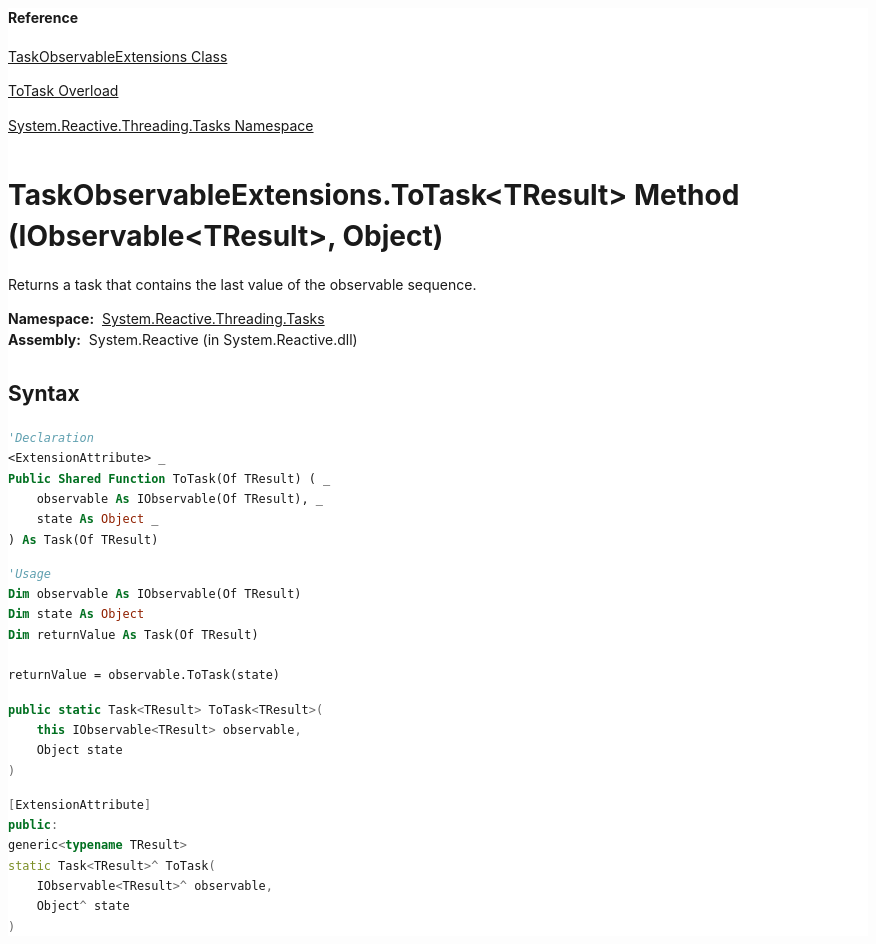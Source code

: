 #### Reference

[TaskObservableExtensions Class](TaskObservableExtensions/TaskObservableExtensions)

[ToTask Overload](ToTask/TaskObservableExtensions.ToTask)

[System.Reactive.Threading.Tasks Namespace](System.Reactive.Threading.Tasks/System.Reactive.Threading.Tasks)

# TaskObservableExtensions.ToTask\<TResult\> Method (IObservable\<TResult\>, Object)

Returns a task that contains the last value of the observable sequence.

**Namespace:**  [System.Reactive.Threading.Tasks](System.Reactive.Threading.Tasks/System.Reactive.Threading.Tasks)  
**Assembly:**  System.Reactive (in System.Reactive.dll)

## Syntax

```vb
'Declaration
<ExtensionAttribute> _
Public Shared Function ToTask(Of TResult) ( _
    observable As IObservable(Of TResult), _
    state As Object _
) As Task(Of TResult)
```

```vb
'Usage
Dim observable As IObservable(Of TResult)
Dim state As Object
Dim returnValue As Task(Of TResult)

returnValue = observable.ToTask(state)
```

```csharp
public static Task<TResult> ToTask<TResult>(
    this IObservable<TResult> observable,
    Object state
)
```

```c++
[ExtensionAttribute]
public:
generic<typename TResult>
static Task<TResult>^ ToTask(
    IObservable<TResult>^ observable, 
    Object^ state
)
```
